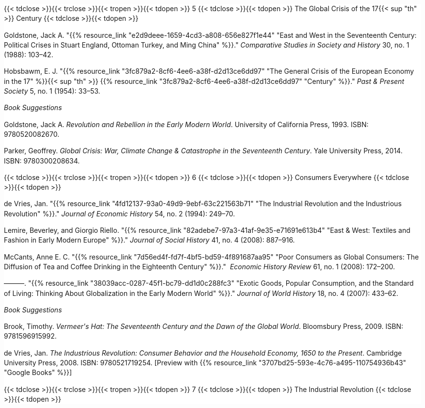 {{< tdclose >}}{{< trclose >}}{{< tropen >}}{{< tdopen >}}
5
{{< tdclose >}}{{< tdopen >}}
The Global Crisis of the 17{{< sup "th" >}} Century
{{< tdclose >}}{{< tdopen >}}

Goldstone, Jack A. "{{% resource_link "e2d9deee-1659-4cd3-a808-656e827f1e44" "East and West in the Seventeenth Century: Political Crises in Stuart England, Ottoman Turkey, and Ming China" %}}." *Comparative Studies in Society and History* 30, no. 1 (1988): 103–42.

Hobsbawm, E. J. "{{% resource_link "3fc879a2-8cf6-4ee6-a38f-d2d13ce6dd97" "The General Crisis of the European Economy in the 17" %}}{{< sup "th" >}} {{% resource_link "3fc879a2-8cf6-4ee6-a38f-d2d13ce6dd97" "Century" %}}." *Past & Present Society* 5, no. 1 (1954): 33–53.

*Book Suggestions*

Goldstone, Jack A. *Revolution and Rebellion in the Early Modern World*. University of California Press, 1993. ISBN: 9780520082670.

Parker, Geoffrey. *Global Crisis: War, Climate Change & Catastrophe in the Seventeenth Century*. Yale University Press, 2014. ISBN: 9780300208634.

{{< tdclose >}}{{< trclose >}}{{< tropen >}}{{< tdopen >}}
6
{{< tdclose >}}{{< tdopen >}}
Consumers Everywhere
{{< tdclose >}}{{< tdopen >}}

de Vries, Jan. "{{% resource_link "4fd12137-93a0-49d9-9ebf-63c221563b71" "The Industrial Revolution and the Industrious Revolution" %}}." *Journal of Economic History* 54, no. 2 (1994): 249–70.

Lemire, Beverley, and Giorgio Riello. "{{% resource_link "82adebe7-97a3-41af-9e35-e71691e613b4" "East & West: Textiles and Fashion in Early Modern Europe" %}}." *Journal of Social History* 41, no. 4 (2008): 887–916.

McCants, Anne E. C. "{{% resource_link "7d56ed4f-fd7f-4bf5-bd59-4f891687aa95" "Poor Consumers as Global Consumers: The Diffusion of Tea and Coffee Drinking in the Eighteenth Century" %}}."  *Economic History Review* 61, no. 1 (2008): 172–200.

———. "{{% resource_link "38039acc-0287-45f1-bc79-dd1d0c288fc3" "Exotic Goods, Popular Consumption, and the Standard of Living: Thinking About Globalization in the Early Modern World" %}}." *Journal of World History* 18, no. 4 (2007): 433–62.

*Book Suggestions*

Brook, Timothy. *Vermeer's Hat: The Seventeenth Century and the Dawn of the Global World*. Bloomsbury Press, 2009. ISBN: 9781596915992.

de Vries, Jan. *The Industrious Revolution: Consumer Behavior and the Household Economy, 1650 to the Present*. Cambridge University Press, 2008. ISBN: 9780521719254. \[Preview with {{% resource_link "3707bd25-593e-4c76-a495-110754936b43" "Google Books" %}}\]

{{< tdclose >}}{{< trclose >}}{{< tropen >}}{{< tdopen >}}
7
{{< tdclose >}}{{< tdopen >}}
The Industrial Revolution
{{< tdclose >}}{{< tdopen >}}
